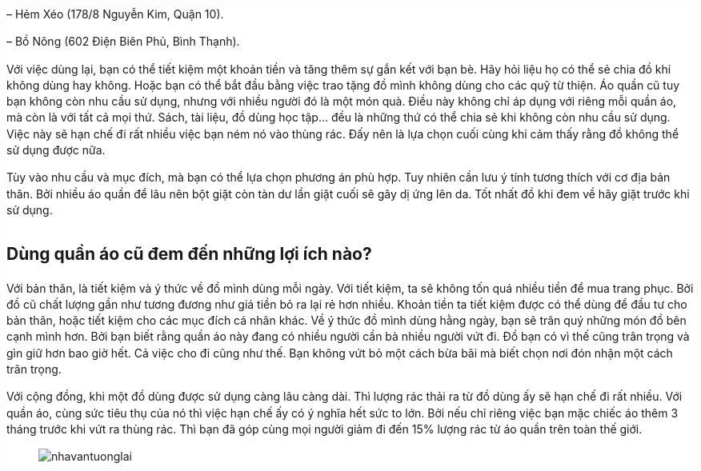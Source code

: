 – Hẻm Xéo (178/8 Nguyễn Kim, Quận 10).

– Bồ Nông (602 Điện Biên Phủ, Bình Thạnh).

Với việc dùng lại, bạn có thể tiết kiệm một khoản tiền và tăng thêm sự gắn kết với bạn bè. Hãy hỏi liệu họ có thể sẻ chia đồ khi không dùng hay không. Hoặc bạn có thể bắt đầu bằng việc trao tặng đồ mình không dùng cho các quỹ từ thiện. Áo quần cũ tuy bạn không còn nhu cầu sử dụng, nhưng với nhiều người đó là một món quà. Điều này không chỉ áp dụng với riêng mỗi quần áo, mà còn là với tất cả mọi thứ. Sách, tài liệu, đồ dùng học tập… đều là những thứ có thể chia sẻ khi không còn nhu cầu sử dụng. Việc này sẽ hạn chế đi rất nhiều việc bạn ném nó vào thùng rác. Đấy nên là lựa chọn cuối cùng khi cảm thấy rằng đồ không thể sử dụng được nữa.

Tùy vào nhu cầu và mục đích, mà bạn có thể lựa chọn phương án phù hợp. Tuy nhiên cần lưu ý tính tương thích với cơ địa bản thân. Bởi nhiều áo quần để lâu nên bột giặt còn tàn dư lần giặt cuối sẽ gây dị ứng lên da. Tốt nhất đồ khi đem về hãy giặt trước khi sử dụng.

## Dùng quần áo cũ đem đến những lợi ích nào?

Với bản thân, là tiết kiệm và ý thức về đồ mình dùng mỗi ngày. Với tiết kiệm, ta sẽ không tốn quá nhiều tiền để mua trang phục. Bởi đồ cũ chất lượng gần như tương đương như giá tiền bỏ ra lại rẻ hơn nhiều. Khoản tiền ta tiết kiệm được có thể dùng để đầu tư cho bản thân, hoặc tiết kiệm cho các mục đích cá nhân khác. Về ý thức đồ mình dùng hằng ngày, bạn sẽ trân quý những món đồ bên cạnh mình hơn. Bởi bạn biết rằng quần áo này đang có nhiều người cần bà nhiều người vứt đi. Đồ bạn có vì thế cũng trân trọng và gìn giữ hơn bao giờ hết. Cả việc cho đi cũng như thế. Bạn không vứt bỏ một cách bừa bãi mà biết chọn nơi đón nhận một cách trân trọng.

Với cộng đồng, khi một đồ dùng được sử dụng càng lâu càng dài. Thì lượng rác thải ra từ đồ dùng ấy sẽ hạn chế đi rất nhiều. Với quần áo, cùng sức tiêu thụ của nó thì việc hạn chế ấy có ý nghĩa hết sức to lớn. Bởi nếu chỉ riêng việc bạn mặc chiếc áo thêm 3 tháng trước khi vứt ra thùng rác. Thì bạn đã góp cùng mọi người giảm đi đến 15% lượng rác từ áo quần trên toàn thế giới.

<figure><img src="https://data.nhavantuonglai.com/image/illustrations/cover-nhavantuonglai-com-0629.jpg" alt="nhavantuonglai" title="nhavantuonglai" height=100% width=100%><figcaption><p></p></figcaption></figure>